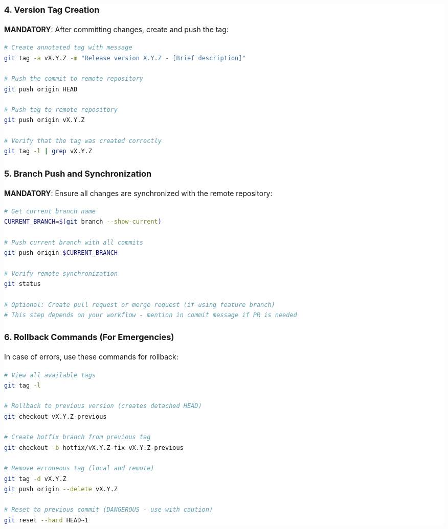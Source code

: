 ### 4. Version Tag Creation

**MANDATORY**: After committing changes, create and push the tag:

```bash
# Create annotated tag with message
git tag -a vX.Y.Z -m "Release version X.Y.Z - [Brief description]"

# Push the commit to remote repository
git push origin HEAD

# Push tag to remote repository
git push origin vX.Y.Z

# Verify that the tag was created correctly
git tag -l | grep vX.Y.Z
```

### 5. Branch Push and Synchronization

**MANDATORY**: Ensure all changes are synchronized with the remote repository:

```bash
# Get current branch name
CURRENT_BRANCH=$(git branch --show-current)

# Push current branch with all commits
git push origin $CURRENT_BRANCH

# Verify remote synchronization
git status

# Optional: Create pull request or merge request (if using feature branch)
# This step depends on your workflow - mention in commit message if PR is needed
```

### 6. Rollback Commands (For Emergencies)

In case of errors, use these commands for rollback:

```bash
# View all available tags
git tag -l

# Rollback to previous version (creates detached HEAD)
git checkout vX.Y.Z-previous

# Create hotfix branch from previous tag
git checkout -b hotfix/vX.Y.Z-fix vX.Y.Z-previous

# Remove erroneous tag (local and remote)
git tag -d vX.Y.Z
git push origin --delete vX.Y.Z

# Reset to previous commit (DANGEROUS - use with caution)
git reset --hard HEAD~1
```
